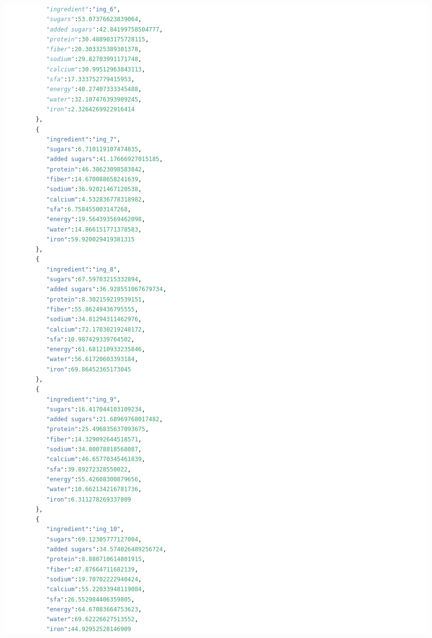 ```python
            "ingredient":"ing_6",
            "sugars":53.07376623839064,
            "added sugars":42.84199758504777,
            "protein":30.488903175728115,
            "fiber":20.303325389301378,
            "sodium":29.82703991171748,
            "calcium":30.99512963843113,
            "sfa":17.333752779415953,
            "energy":40.27407333345488,
            "water":32.107476393909245,
            "iron":2.3264269922916414
         },
         {
            "ingredient":"ing_7",
            "sugars":6.710119107474835,
            "added sugars":41.17666927015185,
            "protein":46.38623098583842,
            "fiber":14.670088658241639,
            "sodium":36.92021467120538,
            "calcium":4.532836778318982,
            "sfa":6.758455003147268,
            "energy":19.564393569462098,
            "water":14.866151771378583,
            "iron":59.920029419381315
         },
         {
            "ingredient":"ing_8",
            "sugars":67.59703215332894,
            "added sugars":36.928551067679734,
            "protein":8.302159219539151,
            "fiber":55.86249436795555,
            "sodium":34.81294311462976,
            "calcium":72.17830219248172,
            "sfa":10.987429339764502,
            "energy":61.681210933235846,
            "water":56.61720603393184,
            "iron":69.86452365173045
         },
         {
            "ingredient":"ing_9",
            "sugars":16.417044103109234,
            "added sugars":21.68969768017482,
            "protein":25.496835637093675,
            "fiber":14.329092644518571,
            "sodium":34.80078818568087,
            "calcium":46.65770345461839,
            "sfa":39.89272328550022,
            "energy":55.42608300879656,
            "water":10.662134216781736,
            "iron":6.311278269337809
         },
         {
            "ingredient":"ing_10",
            "sugars":69.12305777127004,
            "added sugars":34.574026489256724,
            "protein":8.880710614801915,
            "fiber":47.87664711682139,
            "sodium":19.70702222940424,
            "calcium":55.22033948119084,
            "sfa":26.552984406359805,
            "energy":64.67083664753623,
            "water":69.62226627513552,
            "iron":44.92952528146909
```